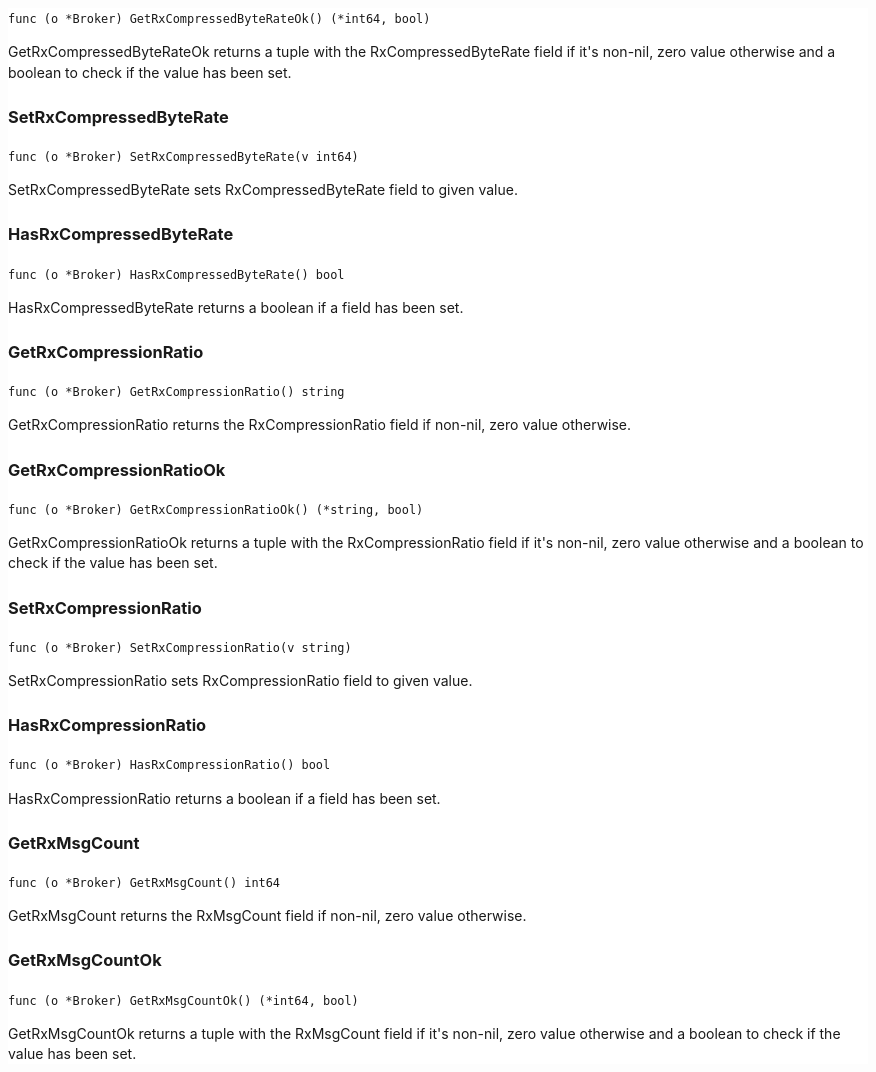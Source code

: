 `func (o *Broker) GetRxCompressedByteRateOk() (*int64, bool)`

GetRxCompressedByteRateOk returns a tuple with the RxCompressedByteRate field if it's non-nil, zero value otherwise
and a boolean to check if the value has been set.

### SetRxCompressedByteRate

`func (o *Broker) SetRxCompressedByteRate(v int64)`

SetRxCompressedByteRate sets RxCompressedByteRate field to given value.

### HasRxCompressedByteRate

`func (o *Broker) HasRxCompressedByteRate() bool`

HasRxCompressedByteRate returns a boolean if a field has been set.

### GetRxCompressionRatio

`func (o *Broker) GetRxCompressionRatio() string`

GetRxCompressionRatio returns the RxCompressionRatio field if non-nil, zero value otherwise.

### GetRxCompressionRatioOk

`func (o *Broker) GetRxCompressionRatioOk() (*string, bool)`

GetRxCompressionRatioOk returns a tuple with the RxCompressionRatio field if it's non-nil, zero value otherwise
and a boolean to check if the value has been set.

### SetRxCompressionRatio

`func (o *Broker) SetRxCompressionRatio(v string)`

SetRxCompressionRatio sets RxCompressionRatio field to given value.

### HasRxCompressionRatio

`func (o *Broker) HasRxCompressionRatio() bool`

HasRxCompressionRatio returns a boolean if a field has been set.

### GetRxMsgCount

`func (o *Broker) GetRxMsgCount() int64`

GetRxMsgCount returns the RxMsgCount field if non-nil, zero value otherwise.

### GetRxMsgCountOk

`func (o *Broker) GetRxMsgCountOk() (*int64, bool)`

GetRxMsgCountOk returns a tuple with the RxMsgCount field if it's non-nil, zero value otherwise
and a boolean to check if the value has been set.
